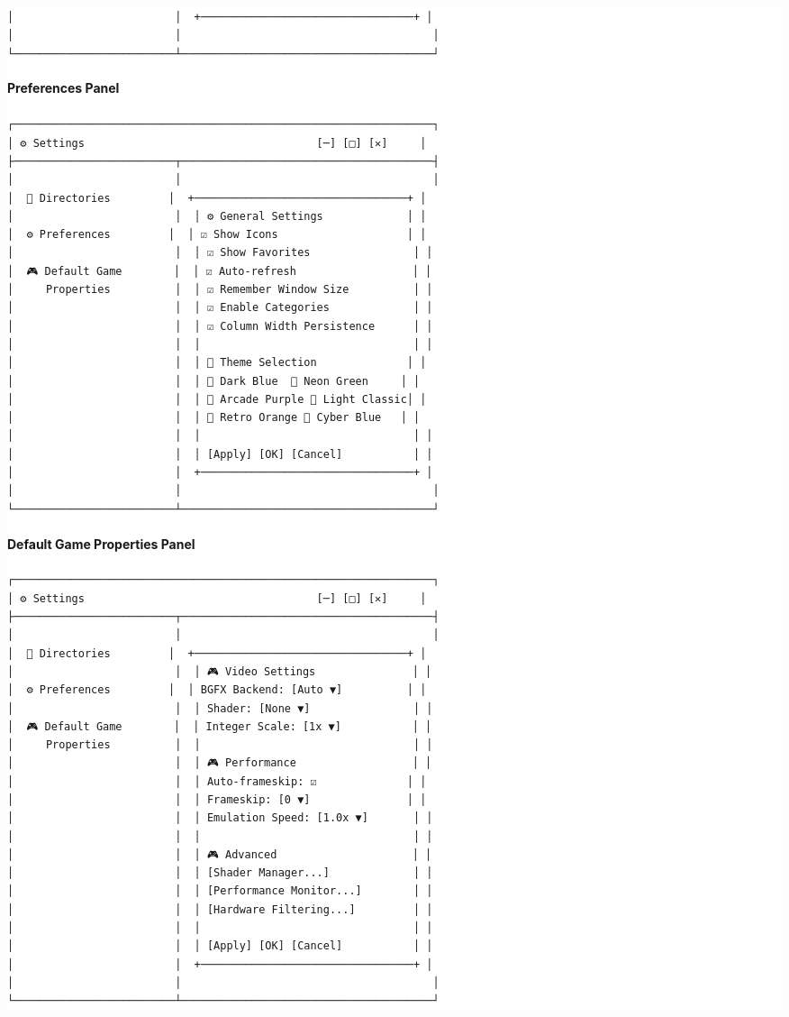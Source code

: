 ```
│                         │  +─────────────────────────────────+ │
│                         │                                       │
└─────────────────────────┴───────────────────────────────────────┘
```

#### Preferences Panel
```
┌─────────────────────────────────────────────────────────────────┐
│ ⚙️ Settings                                    [─] [□] [✕]     │
├─────────────────────────┬───────────────────────────────────────┤
│                         │                                       │
│  📁 Directories         │  +─────────────────────────────────+ │
│                         │  │ ⚙️ General Settings             │ │
│  ⚙️ Preferences         │  │ ☑ Show Icons                    │ │
│                         │  │ ☑ Show Favorites                │ │
│  🎮 Default Game        │  │ ☑ Auto-refresh                  │ │
│     Properties          │  │ ☑ Remember Window Size          │ │
│                         │  │ ☑ Enable Categories             │ │
│                         │  │ ☑ Column Width Persistence      │ │
│                         │  │                                 │ │
│                         │  │ 🎨 Theme Selection              │ │
│                         │  │ 🎨 Dark Blue  🎨 Neon Green     │ │
│                         │  │ 🎨 Arcade Purple 🎨 Light Classic│ │
│                         │  │ 🎨 Retro Orange 🎨 Cyber Blue   │ │
│                         │  │                                 │ │
│                         │  │ [Apply] [OK] [Cancel]           │ │
│                         │  +─────────────────────────────────+ │
│                         │                                       │
└─────────────────────────┴───────────────────────────────────────┘
```

#### Default Game Properties Panel
```
┌─────────────────────────────────────────────────────────────────┐
│ ⚙️ Settings                                    [─] [□] [✕]     │
├─────────────────────────┬───────────────────────────────────────┤
│                         │                                       │
│  📁 Directories         │  +─────────────────────────────────+ │
│                         │  │ 🎮 Video Settings               │ │
│  ⚙️ Preferences         │  │ BGFX Backend: [Auto ▼]          │ │
│                         │  │ Shader: [None ▼]                │ │
│  🎮 Default Game        │  │ Integer Scale: [1x ▼]           │ │
│     Properties          │  │                                 │ │
│                         │  │ 🎮 Performance                  │ │
│                         │  │ Auto-frameskip: ☑              │ │
│                         │  │ Frameskip: [0 ▼]               │ │
│                         │  │ Emulation Speed: [1.0x ▼]       │ │
│                         │  │                                 │ │
│                         │  │ 🎮 Advanced                     │ │
│                         │  │ [Shader Manager...]             │ │
│                         │  │ [Performance Monitor...]        │ │
│                         │  │ [Hardware Filtering...]         │ │
│                         │  │                                 │ │
│                         │  │ [Apply] [OK] [Cancel]           │ │
│                         │  +─────────────────────────────────+ │
│                         │                                       │
└─────────────────────────┴───────────────────────────────────────┘
```

